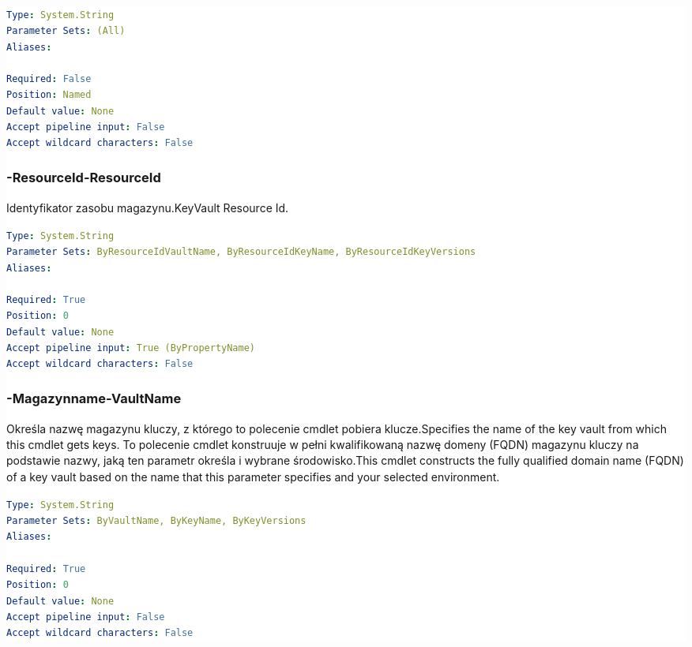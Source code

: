 ```yaml
Type: System.String
Parameter Sets: (All)
Aliases:

Required: False
Position: Named
Default value: None
Accept pipeline input: False
Accept wildcard characters: False
```

### <span data-ttu-id="22c53-171">-ResourceId</span><span class="sxs-lookup"><span data-stu-id="22c53-171">-ResourceId</span></span>
<span data-ttu-id="22c53-172">Identyfikator zasobu magazynu.</span><span class="sxs-lookup"><span data-stu-id="22c53-172">KeyVault Resource Id.</span></span>

```yaml
Type: System.String
Parameter Sets: ByResourceIdVaultName, ByResourceIdKeyName, ByResourceIdKeyVersions
Aliases:

Required: True
Position: 0
Default value: None
Accept pipeline input: True (ByPropertyName)
Accept wildcard characters: False
```

### <span data-ttu-id="22c53-173">-Magazynname</span><span class="sxs-lookup"><span data-stu-id="22c53-173">-VaultName</span></span>
<span data-ttu-id="22c53-174">Określa nazwę magazynu kluczy, z którego to polecenie cmdlet pobiera klucze.</span><span class="sxs-lookup"><span data-stu-id="22c53-174">Specifies the name of the key vault from which this cmdlet gets keys.</span></span>
<span data-ttu-id="22c53-175">To polecenie cmdlet konstruuje w pełni kwalifikowaną nazwę domeny (FQDN) magazynu kluczy na podstawie nazwy, jaką ten parametr określa i wybrane środowisko.</span><span class="sxs-lookup"><span data-stu-id="22c53-175">This cmdlet constructs the fully qualified domain name (FQDN) of a key vault based on the name that this parameter specifies and your selected environment.</span></span>

```yaml
Type: System.String
Parameter Sets: ByVaultName, ByKeyName, ByKeyVersions
Aliases:

Required: True
Position: 0
Default value: None
Accept pipeline input: False
Accept wildcard characters: False
```
